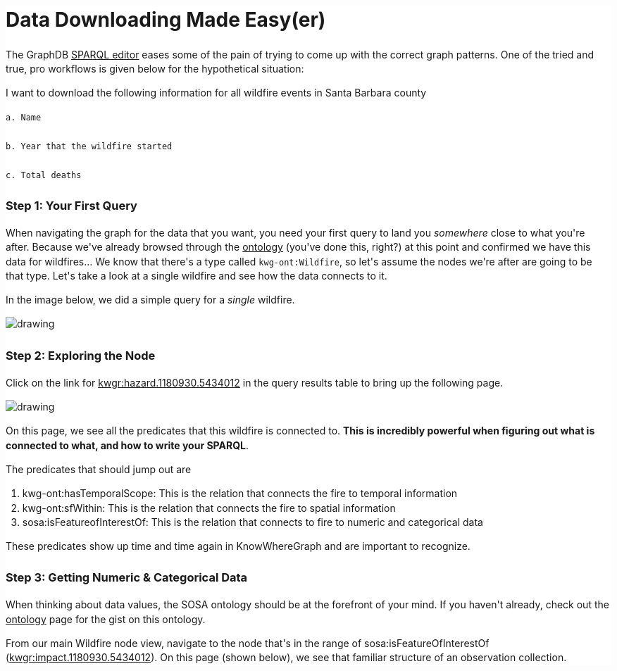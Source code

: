 # Data Downloading Made Easy(er)

The GraphDB [SPARQL editor](https://stko-kwg.geog.ucsb.edu/graphdb/sparql) eases some of the pain of trying to come up with the correct graph patterns. One of the tried and true, pro workflows is given below for the hypothetical situation:

I want to download the following information for all wildfire events in Santa Barbara county

    a. Name

    b. Year that the wildfire started

    c. Total deaths

### Step 1: Your First Query

When navigating the graph for the data that you want, you need your first query to land you *somewhere* close to what you're after. Because we've already browsed through the [ontology](./ontology.md) (you've done this, right?) at this point and confirmed we have this data for wildfires... We know that there's a type called `kwg-ont:Wildfire`, so let's assume the nodes we're after are going to be that type. Let's take a look at a single wildfire and see how the data connects to it.

In the image below, we did a simple query for a *single* wildfire.

<img src="../images/walkthrough/step1.png" alt="drawing" width="900"/>

### Step 2: Exploring the Node

Click on the link for [kwgr:hazard.1180930.5434012](https://stko-kwg.geog.ucsb.edu/graphdb/resource?uri=http:%2F%2Fstko-kwg.geog.ucsb.edu%2Flod%2Fresource%2Fhazard.1180930.5434012&role=subject) in the query results table to bring up the following page.

<img src="../images/walkthrough/step2.png" alt="drawing" width="900"/>

On this page, we see all the predicates that this wildfire is connected to. **This is incredibly powerful when figuring out what is connected to what, and how to write your SPARQL**.

The predicates that should jump out are

1. kwg-ont:hasTemporalScope: This is the relation that connects the fire to temporal information
2. kwg-ont:sfWithin: This is the relation that connects the fire to spatial information
3. sosa:isFeatureofInterestOf: This is the relation that connects to fire to numeric and categorical data

These predicates show up time and time again in KnowWhereGraph and are important to recognize.

### Step 3: Getting Numeric & Categorical Data

When thinking about data values, the SOSA ontology should be at the forefront of your mind. If you haven't already, check out the [ontology](./ontology.md) page for the gist on this ontology.

From our main Wildfire node view, navigate to the node that's in the range of sosa:isFeatureOfInterestOf ([kwgr:impact.1180930.5434012](https://stko-kwg.geog.ucsb.edu/graphdb/resource?uri=http:%2F%2Fstko-kwg.geog.ucsb.edu%2Flod%2Fresource%2Fimpact.1180930.5434012&role=subject)). On this page (shown below), we see that familiar structure of an observation collection.
